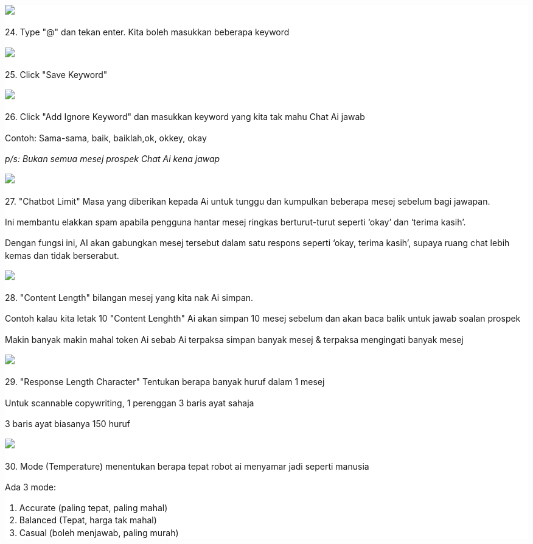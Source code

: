 ![](https://ajeuwbhvhr.cloudimg.io/https://colony-recorder.s3.amazonaws.com/files/2025-09-03/15d2e13c-d677-4174-bc45-31e34af69bbc/ascreenshot.jpeg?tl_px=0,17&br_px=1351,772&force_format=jpeg&q=100&width=1120.0&wat=1&wat_opacity=0.7&wat_gravity=northwest&wat_url=https://colony-recorder.s3.us-west-1.amazonaws.com/images/watermarks/FB923C_standard.png&wat_pad=372,277)


24\. Type "@" dan tekan enter. Kita boleh masukkan beberapa keyword

![](https://ajeuwbhvhr.cloudimg.io/https://colony-recorder.s3.amazonaws.com/files/2025-09-03/d714b0d0-5835-4b2b-a1e3-74cc875fee8d/ascreenshot.jpeg?tl_px=0,19&br_px=1351,774&force_format=jpeg&q=100&width=1120.0)


25\. Click "Save Keyword"

![](https://ajeuwbhvhr.cloudimg.io/https://colony-recorder.s3.amazonaws.com/files/2025-09-03/bb0ea139-b1b6-41d5-9588-35dd1eb63337/ascreenshot.jpeg?tl_px=0,191&br_px=1352,947&force_format=jpeg&q=100&width=1120.0&wat=1&wat_opacity=0.7&wat_gravity=northwest&wat_url=https://colony-recorder.s3.us-west-1.amazonaws.com/images/watermarks/FB923C_standard.png&wat_pad=640,323)


26\. Click "Add Ignore Keyword" dan masukkan keyword yang kita tak mahu Chat Ai jawab

Contoh: Sama-sama, baik, baiklah,ok, okkey, okay

*p/s: Bukan semua mesej prospek Chat Ai kena jawap*

![](https://ajeuwbhvhr.cloudimg.io/https://colony-recorder.s3.amazonaws.com/files/2025-09-03/8b2b0426-a0eb-40c9-aec0-211eaa3a3377/ascreenshot.jpeg?tl_px=95,0&br_px=1225,631&force_format=jpeg&q=100&width=1120.0&wat=1&wat_opacity=0.7&wat_gravity=northwest&wat_url=https://colony-recorder.s3.us-west-1.amazonaws.com/images/watermarks/FB923C_standard.png&wat_pad=603,654)


27\. "Chatbot Limit" Masa yang diberikan kepada Ai untuk tunggu dan kumpulkan beberapa mesej sebelum bagi jawapan.

Ini membantu elakkan spam apabila pengguna hantar mesej ringkas berturut-turut seperti ‘okay’ dan ‘terima kasih’. 

Dengan fungsi ini, AI akan gabungkan mesej tersebut dalam satu respons seperti ‘okay, terima kasih’, supaya ruang chat lebih kemas dan tidak berserabut.

![](https://ajeuwbhvhr.cloudimg.io/https://colony-recorder.s3.amazonaws.com/files/2025-09-10/a5246001-a4b8-4b51-8c71-1d9d6a6d8bb8/user_cropped_screenshot.webp?tl_px=0,121&br_px=1352,876&force_format=jpeg&q=100&width=1120.0)


28\. "Content Length" bilangan mesej yang kita nak Ai simpan. 

Contoh kalau kita letak 10 "Content Lenghth" Ai akan simpan 10 mesej sebelum dan akan baca balik untuk jawab soalan prospek

Makin banyak makin mahal token Ai sebab Ai terpaksa simpan banyak mesej & terpaksa mengingati banyak mesej

![](https://ajeuwbhvhr.cloudimg.io/https://colony-recorder.s3.amazonaws.com/files/2025-09-10/5099597d-ab5a-4b53-9df1-f10b96800121/user_cropped_screenshot.webp?tl_px=0,95&br_px=1352,851&force_format=jpeg&q=100&width=1120.0)


29\. "Response Length Character" Tentukan berapa banyak huruf dalam 1 mesej

Untuk scannable copywriting, 1 perenggan 3 baris ayat sahaja

3 baris ayat biasanya 150 huruf

![](https://ajeuwbhvhr.cloudimg.io/https://colony-recorder.s3.amazonaws.com/files/2025-09-03/46194c9f-44b1-479e-90ef-602d534d5d90/ascreenshot.jpeg?tl_px=0,191&br_px=1352,947&force_format=jpeg&q=100&width=1120.0&wat=1&wat_opacity=0.7&wat_gravity=northwest&wat_url=https://colony-recorder.s3.us-west-1.amazonaws.com/images/watermarks/FB923C_standard.png&wat_pad=586,380)


30\. Mode (Temperature) menentukan berapa tepat robot ai menyamar jadi seperti manusia

Ada 3 mode:

1. Accurate (paling tepat, paling mahal)
2. Balanced (Tepat, harga tak mahal)
3. Casual (boleh menjawab, paling murah)

